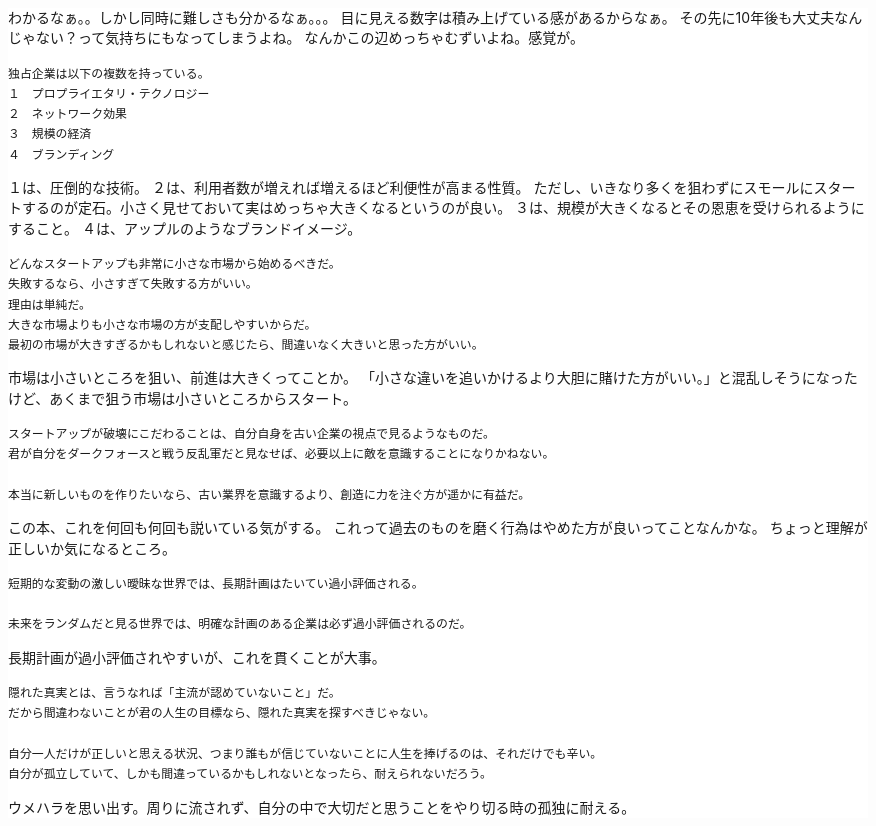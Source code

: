 わかるなぁ。。しかし同時に難しさも分かるなぁ。。。
目に見える数字は積み上げている感があるからなぁ。
その先に10年後も大丈夫なんじゃない？って気持ちにもなってしまうよね。
なんかこの辺めっちゃむずいよね。感覚が。

```
独占企業は以下の複数を持っている。
１　プロプライエタリ・テクノロジー
２　ネットワーク効果
３　規模の経済
４　ブランディング
```

１は、圧倒的な技術。
２は、利用者数が増えれば増えるほど利便性が高まる性質。
ただし、いきなり多くを狙わずにスモールにスタートするのが定石。小さく見せておいて実はめっちゃ大きくなるというのが良い。
３は、規模が大きくなるとその恩恵を受けられるようにすること。
４は、アップルのようなブランドイメージ。

```
どんなスタートアップも非常に小さな市場から始めるべきだ。
失敗するなら、小さすぎて失敗する方がいい。
理由は単純だ。
大きな市場よりも小さな市場の方が支配しやすいからだ。
最初の市場が大きすぎるかもしれないと感じたら、間違いなく大きいと思った方がいい。
```

市場は小さいところを狙い、前進は大きくってことか。
「小さな違いを追いかけるより大胆に賭けた方がいい。」と混乱しそうになったけど、あくまで狙う市場は小さいところからスタート。

```
スタートアップが破壊にこだわることは、自分自身を古い企業の視点で見るようなものだ。
君が自分をダークフォースと戦う反乱軍だと見なせば、必要以上に敵を意識することになりかねない。

本当に新しいものを作りたいなら、古い業界を意識するより、創造に力を注ぐ方が遥かに有益だ。
```

この本、これを何回も何回も説いている気がする。
これって過去のものを磨く行為はやめた方が良いってことなんかな。
ちょっと理解が正しいか気になるところ。

```
短期的な変動の激しい曖昧な世界では、長期計画はたいてい過小評価される。

未来をランダムだと見る世界では、明確な計画のある企業は必ず過小評価されるのだ。
```

長期計画が過小評価されやすいが、これを貫くことが大事。

```
隠れた真実とは、言うなれば「主流が認めていないこと」だ。
だから間違わないことが君の人生の目標なら、隠れた真実を探すべきじゃない。

自分一人だけが正しいと思える状況、つまり誰もが信じていないことに人生を捧げるのは、それだけでも辛い。
自分が孤立していて、しかも間違っているかもしれないとなったら、耐えられないだろう。
```

ウメハラを思い出す。周りに流されず、自分の中で大切だと思うことをやり切る時の孤独に耐える。
